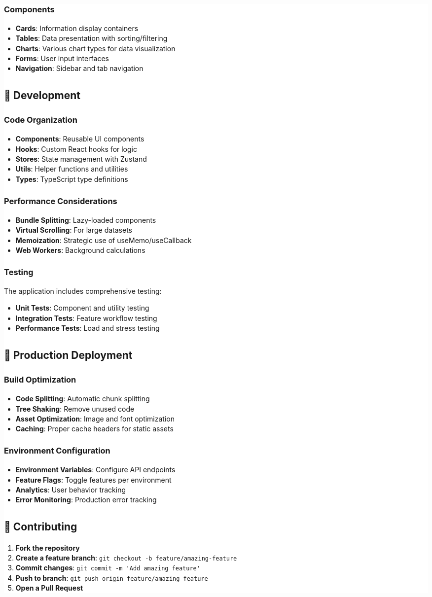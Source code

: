 ### Components
- **Cards**: Information display containers
- **Tables**: Data presentation with sorting/filtering
- **Charts**: Various chart types for data visualization
- **Forms**: User input interfaces
- **Navigation**: Sidebar and tab navigation

## 🔧 Development

### Code Organization
- **Components**: Reusable UI components
- **Hooks**: Custom React hooks for logic
- **Stores**: State management with Zustand
- **Utils**: Helper functions and utilities
- **Types**: TypeScript type definitions

### Performance Considerations
- **Bundle Splitting**: Lazy-loaded components
- **Virtual Scrolling**: For large datasets
- **Memoization**: Strategic use of useMemo/useCallback
- **Web Workers**: Background calculations

### Testing
The application includes comprehensive testing:
- **Unit Tests**: Component and utility testing
- **Integration Tests**: Feature workflow testing
- **Performance Tests**: Load and stress testing

## 🚀 Production Deployment

### Build Optimization
- **Code Splitting**: Automatic chunk splitting
- **Tree Shaking**: Remove unused code
- **Asset Optimization**: Image and font optimization
- **Caching**: Proper cache headers for static assets

### Environment Configuration
- **Environment Variables**: Configure API endpoints
- **Feature Flags**: Toggle features per environment
- **Analytics**: User behavior tracking
- **Error Monitoring**: Production error tracking

## 🤝 Contributing

1. **Fork the repository**
2. **Create a feature branch**: `git checkout -b feature/amazing-feature`
3. **Commit changes**: `git commit -m 'Add amazing feature'`
4. **Push to branch**: `git push origin feature/amazing-feature`
5. **Open a Pull Request**
